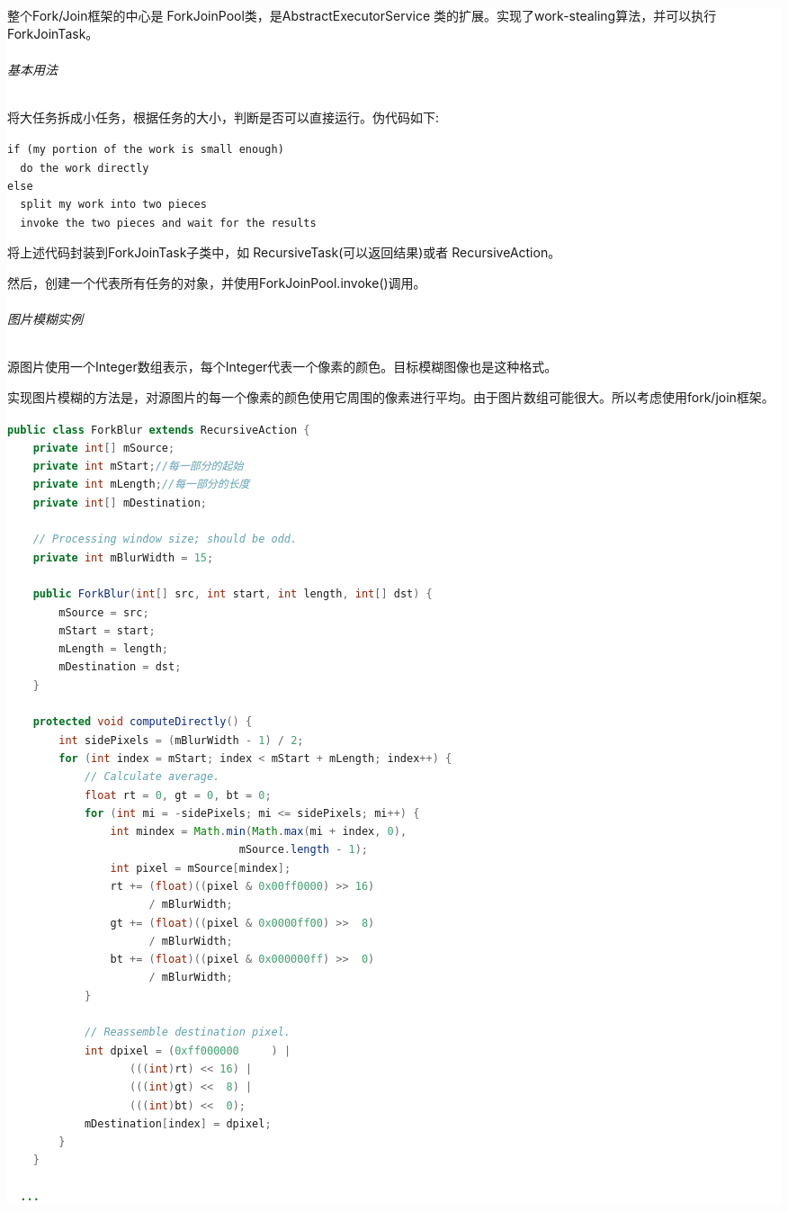 整个Fork/Join框架的中心是 ForkJoinPool类，是AbstractExecutorService 类的扩展。实现了work-stealing算法，并可以执行ForkJoinTask。

###### 基本用法

将大任务拆成小任务，根据任务的大小，判断是否可以直接运行。伪代码如下:

```
if (my portion of the work is small enough)
  do the work directly
else
  split my work into two pieces
  invoke the two pieces and wait for the results
```

将上述代码封装到ForkJoinTask子类中，如 RecursiveTask(可以返回结果)或者 RecursiveAction。

然后，创建一个代表所有任务的对象，并使用ForkJoinPool.invoke()调用。

###### 图片模糊实例

源图片使用一个Integer数组表示，每个Integer代表一个像素的颜色。目标模糊图像也是这种格式。

实现图片模糊的方法是，对源图片的每一个像素的颜色使用它周围的像素进行平均。由于图片数组可能很大。所以考虑使用fork/join框架。

```java
public class ForkBlur extends RecursiveAction {
    private int[] mSource;
    private int mStart;//每一部分的起始
    private int mLength;//每一部分的长度
    private int[] mDestination;
  
    // Processing window size; should be odd.
    private int mBlurWidth = 15;
  
    public ForkBlur(int[] src, int start, int length, int[] dst) {
        mSource = src;
        mStart = start;
        mLength = length;
        mDestination = dst;
    }

    protected void computeDirectly() {
        int sidePixels = (mBlurWidth - 1) / 2;
        for (int index = mStart; index < mStart + mLength; index++) {
            // Calculate average.
            float rt = 0, gt = 0, bt = 0;
            for (int mi = -sidePixels; mi <= sidePixels; mi++) {
                int mindex = Math.min(Math.max(mi + index, 0),
                                    mSource.length - 1);
                int pixel = mSource[mindex];
                rt += (float)((pixel & 0x00ff0000) >> 16)
                      / mBlurWidth;
                gt += (float)((pixel & 0x0000ff00) >>  8)
                      / mBlurWidth;
                bt += (float)((pixel & 0x000000ff) >>  0)
                      / mBlurWidth;
            }
          
            // Reassemble destination pixel.
            int dpixel = (0xff000000     ) |
                   (((int)rt) << 16) |
                   (((int)gt) <<  8) |
                   (((int)bt) <<  0);
            mDestination[index] = dpixel;
        }
    }
  
  ...
```